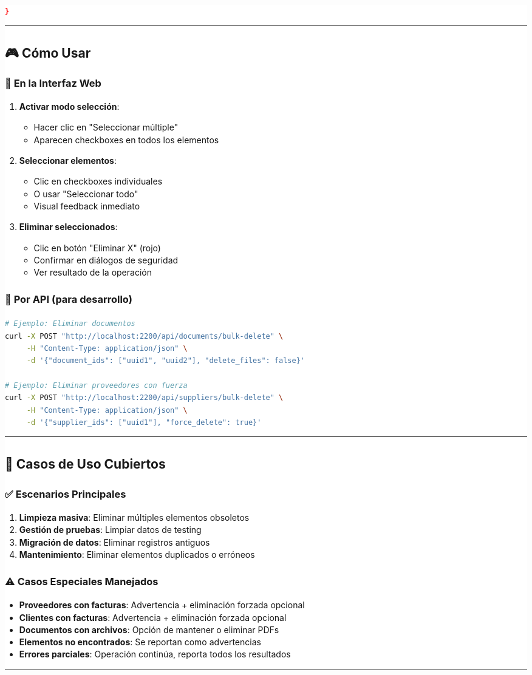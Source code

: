 ```json
}
```

---

## 🎮 **Cómo Usar**

### 📱 **En la Interfaz Web**

1. **Activar modo selección**:
   - Hacer clic en "Seleccionar múltiple"
   - Aparecen checkboxes en todos los elementos

2. **Seleccionar elementos**:
   - Clic en checkboxes individuales
   - O usar "Seleccionar todo"
   - Visual feedback inmediato

3. **Eliminar seleccionados**:
   - Clic en botón "Eliminar X" (rojo)
   - Confirmar en diálogos de seguridad
   - Ver resultado de la operación

### 🔧 **Por API (para desarrollo)**
```bash
# Ejemplo: Eliminar documentos
curl -X POST "http://localhost:2200/api/documents/bulk-delete" \
     -H "Content-Type: application/json" \
     -d '{"document_ids": ["uuid1", "uuid2"], "delete_files": false}'

# Ejemplo: Eliminar proveedores con fuerza
curl -X POST "http://localhost:2200/api/suppliers/bulk-delete" \
     -H "Content-Type: application/json" \
     -d '{"supplier_ids": ["uuid1"], "force_delete": true}'
```

---

## 🎯 **Casos de Uso Cubiertos**

### ✅ **Escenarios Principales**
1. **Limpieza masiva**: Eliminar múltiples elementos obsoletos
2. **Gestión de pruebas**: Limpiar datos de testing
3. **Migración de datos**: Eliminar registros antiguos
4. **Mantenimiento**: Eliminar elementos duplicados o erróneos

### ⚠️ **Casos Especiales Manejados**
- **Proveedores con facturas**: Advertencia + eliminación forzada opcional
- **Clientes con facturas**: Advertencia + eliminación forzada opcional  
- **Documentos con archivos**: Opción de mantener o eliminar PDFs
- **Elementos no encontrados**: Se reportan como advertencias
- **Errores parciales**: Operación continúa, reporta todos los resultados

---
